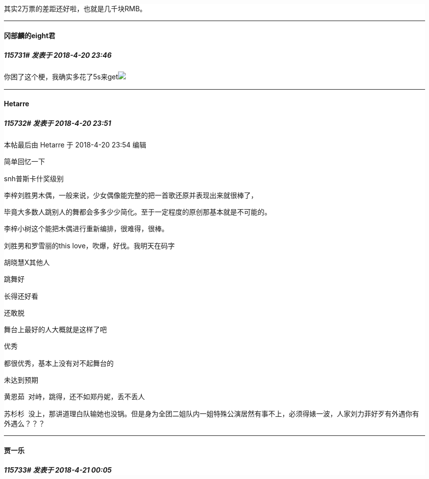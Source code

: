 
其实2万票的差距还好啦，也就是几千块RMB。


*****

####  冈部麟的eight君  
##### 115731#       发表于 2018-4-20 23:46


你困了这个梗，我确实多花了5s来get<img src="https://static.saraba1st.com/image/smiley/face2017/068.png" referrerpolicy="no-referrer">


*****

####  Hetarre  
##### 115732#       发表于 2018-4-20 23:51


 本帖最后由 Hetarre 于 2018-4-20 23:54 编辑 

简单回忆一下

snh普斯卡什奖级别


李梓刘胜男木偶，一般来说，少女偶像能完整的把一首歌还原并表现出来就很棒了，

毕竟大多数人跳别人的舞都会多多少少简化。至于一定程度的原创那基本就是不可能的。

李梓小树这个能把木偶进行重新编排，很难得，很棒。


刘胜男和罗雪丽的this love，吹爆，好伐。我明天在码字


胡晓慧X其他人  

跳舞好

长得还好看

还敢脱

舞台上最好的人大概就是这样了吧


优秀

都很优秀，基本上没有对不起舞台的


未达到预期

黄恩茹  对峙，跳得，还不如郑丹妮，丢不丢人

苏杉杉  没上，那讲道理白队输她也没锅。但是身为全团二姐队内一姐特殊公演居然有事不上，必须得婊一波，人家刘力菲好歹有外遇你有外遇么？？？


*****

####  贾一乐  
##### 115733#       发表于 2018-4-21 00:05

